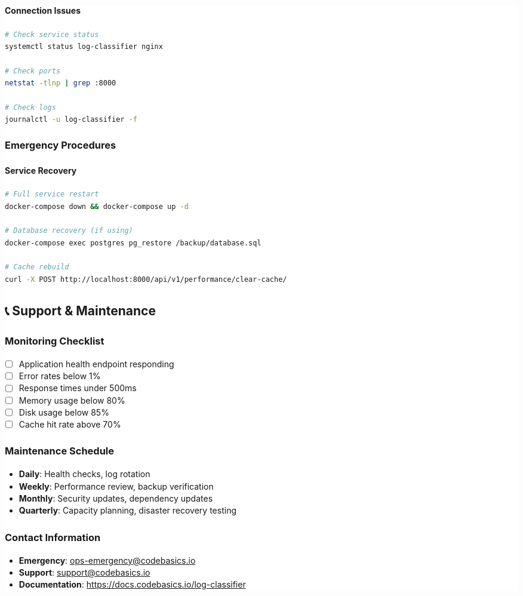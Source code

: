 #### Connection Issues
```bash
# Check service status
systemctl status log-classifier nginx

# Check ports
netstat -tlnp | grep :8000

# Check logs
journalctl -u log-classifier -f
```

### Emergency Procedures

#### Service Recovery
```bash
# Full service restart
docker-compose down && docker-compose up -d

# Database recovery (if using)
docker-compose exec postgres pg_restore /backup/database.sql

# Cache rebuild
curl -X POST http://localhost:8000/api/v1/performance/clear-cache/
```

## 📞 Support & Maintenance

### Monitoring Checklist
- [ ] Application health endpoint responding
- [ ] Error rates below 1%
- [ ] Response times under 500ms
- [ ] Memory usage below 80%
- [ ] Disk usage below 85%
- [ ] Cache hit rate above 70%

### Maintenance Schedule
- **Daily**: Health checks, log rotation
- **Weekly**: Performance review, backup verification
- **Monthly**: Security updates, dependency updates
- **Quarterly**: Capacity planning, disaster recovery testing

### Contact Information
- **Emergency**: ops-emergency@codebasics.io
- **Support**: support@codebasics.io
- **Documentation**: https://docs.codebasics.io/log-classifier